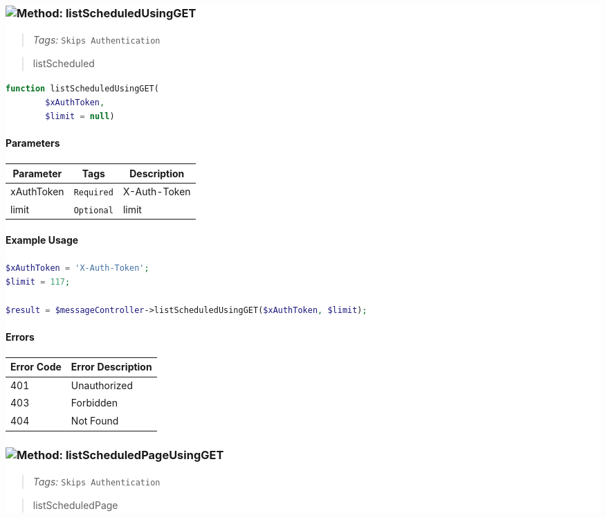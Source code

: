 

### <a name="list_scheduled_using_get"></a>![Method: ](https://apidocs.io/img/method.png ".MessageController.listScheduledUsingGET") listScheduledUsingGET

> *Tags:*  ``` Skips Authentication ``` 

> listScheduled


```php
function listScheduledUsingGET(
        $xAuthToken,
        $limit = null)
```

#### Parameters

| Parameter | Tags | Description |
|-----------|------|-------------|
| xAuthToken |  ``` Required ```  | X-Auth-Token |
| limit |  ``` Optional ```  | limit |



#### Example Usage

```php
$xAuthToken = 'X-Auth-Token';
$limit = 117;

$result = $messageController->listScheduledUsingGET($xAuthToken, $limit);

```

#### Errors

| Error Code | Error Description |
|------------|-------------------|
| 401 | Unauthorized |
| 403 | Forbidden |
| 404 | Not Found |



### <a name="list_scheduled_page_using_get"></a>![Method: ](https://apidocs.io/img/method.png ".MessageController.listScheduledPageUsingGET") listScheduledPageUsingGET

> *Tags:*  ``` Skips Authentication ``` 

> listScheduledPage

